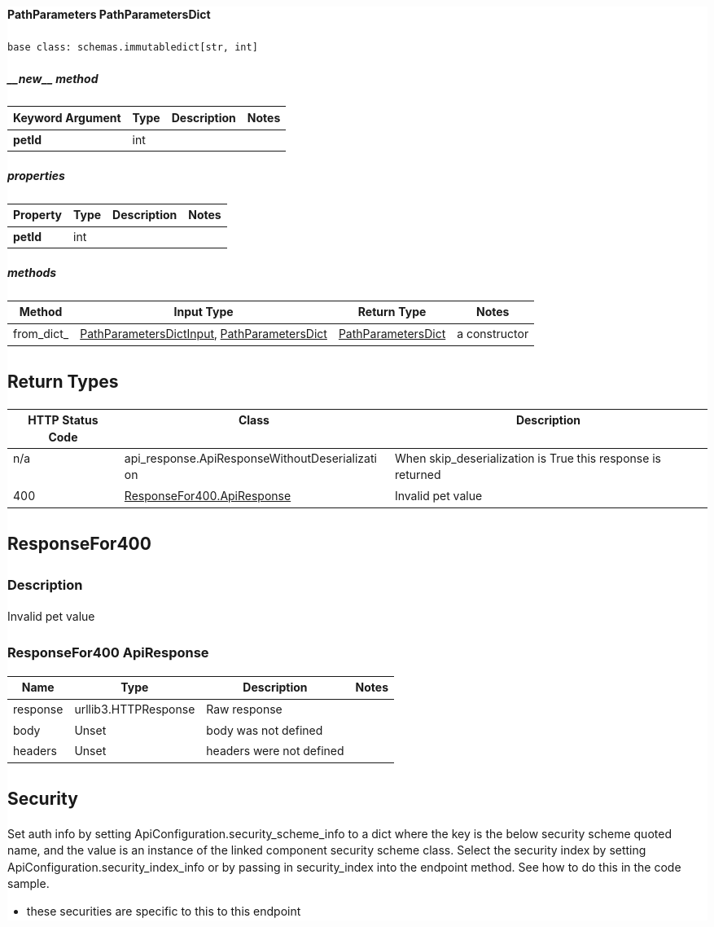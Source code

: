 #### PathParameters PathParametersDict
```
base class: schemas.immutabledict[str, int]

```
##### &lowbar;&lowbar;new&lowbar;&lowbar; method
Keyword Argument | Type | Description | Notes
---------------- | ---- | ----------- | -----
**petId** | int |  |

##### properties
Property | Type | Description | Notes
-------- | ---- | ----------- | -----
**petId** | int |  |

##### methods
Method | Input Type | Return Type | Notes
------ | ---------- | ----------- | ------
from_dict_ | [PathParametersDictInput](#pathparameters-pathparametersdictinput), [PathParametersDict](#pathparameters-pathparametersdict) | [PathParametersDict](#pathparameters-pathparametersdict) | a constructor

## Return Types

HTTP Status Code | Class | Description
------------- | ------------- | -------------
n/a | api_response.ApiResponseWithoutDeserialization | When skip_deserialization is True this response is returned
400 | [ResponseFor400.ApiResponse](#responsefor400-apiresponse) | Invalid pet value

## ResponseFor400

### Description
Invalid pet value

### ResponseFor400 ApiResponse
Name | Type | Description  | Notes
------------- | ------------- | ------------- | -------------
response | urllib3.HTTPResponse | Raw response |
body | Unset | body was not defined |
headers | Unset | headers were not defined |

## Security

Set auth info by setting ApiConfiguration.security_scheme_info to a dict where the
key is the below security scheme quoted name, and the value is an instance of the linked
component security scheme class.
Select the security index by setting ApiConfiguration.security_index_info or by
passing in security_index into the endpoint method.
See how to do this in the code sample.
- these securities are specific to this to this endpoint
